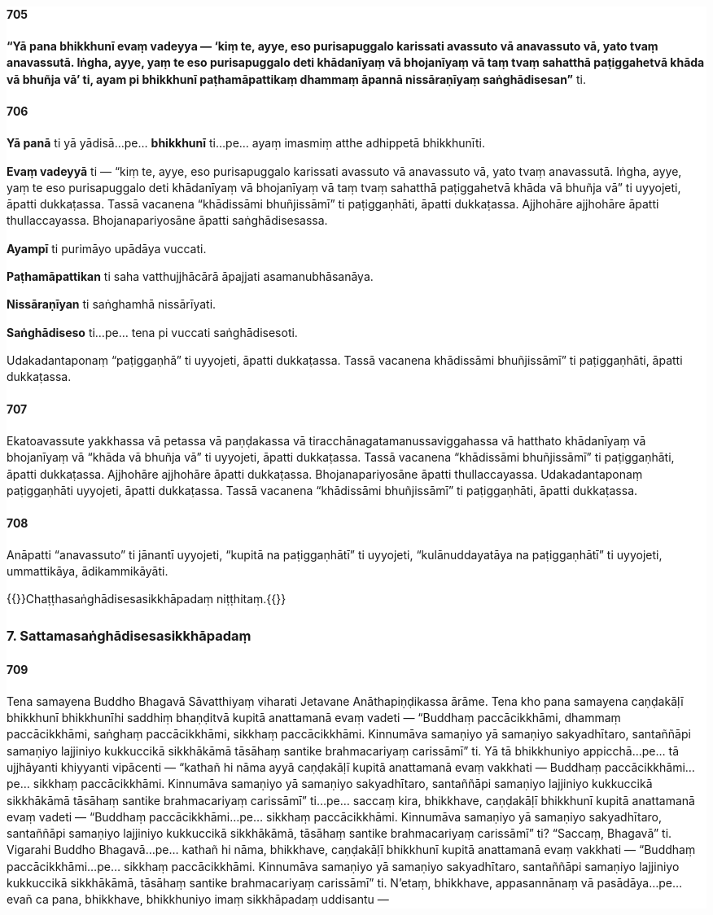#### 705

**“Yā pana bhikkhunī evaṃ vadeyya — ‘kiṃ te, ayye, eso purisapuggalo karissati avassuto vā anavassuto vā, yato tvaṃ anavassutā. Iṅgha, ayye, yaṃ te eso purisapuggalo deti khādanīyaṃ vā bhojanīyaṃ vā taṃ tvaṃ sahatthā paṭiggahetvā khāda vā bhuñja vā’ ti, ayam pi bhikkhunī paṭhamāpattikaṃ dhammaṃ āpannā nissāraṇīyaṃ saṅghādisesan”** ti.

#### 706

**Yā panā** ti yā yādisā…pe… **bhikkhunī** ti…pe… ayaṃ imasmiṃ atthe adhippetā bhikkhunīti.

**Evaṃ vadeyyā** ti — “kiṃ te, ayye, eso purisapuggalo karissati avassuto vā anavassuto vā, yato tvaṃ anavassutā. Iṅgha, ayye, yaṃ te eso purisapuggalo deti khādanīyaṃ vā bhojanīyaṃ vā taṃ tvaṃ sahatthā paṭiggahetvā khāda vā bhuñja vā” ti uyyojeti, āpatti dukkaṭassa. Tassā vacanena “khādissāmi bhuñjissāmī” ti paṭiggaṇhāti, āpatti dukkaṭassa. Ajjhohāre ajjhohāre āpatti thullaccayassa. Bhojanapariyosāne āpatti saṅghādisesassa.

**Ayampī** ti purimāyo upādāya vuccati.

**Paṭhamāpattikan** ti saha vatthujjhācārā āpajjati asamanubhāsanāya.

**Nissāraṇīyan** ti saṅghamhā nissārīyati.

**Saṅghādiseso** ti…pe… tena pi vuccati saṅghādisesoti.

Udakadantaponaṃ “paṭiggaṇhā” ti uyyojeti, āpatti dukkaṭassa. Tassā vacanena khādissāmi bhuñjissāmī” ti paṭiggaṇhāti, āpatti dukkaṭassa.

#### 707

Ekatoavassute yakkhassa vā petassa vā paṇḍakassa vā tiracchānagatamanussaviggahassa vā hatthato khādanīyaṃ vā bhojanīyaṃ vā “khāda vā bhuñja vā” ti uyyojeti, āpatti dukkaṭassa. Tassā vacanena “khādissāmi bhuñjissāmī” ti paṭiggaṇhāti, āpatti dukkaṭassa. Ajjhohāre ajjhohāre āpatti dukkaṭassa. Bhojanapariyosāne āpatti thullaccayassa. Udakadantaponaṃ paṭiggaṇhāti uyyojeti, āpatti dukkaṭassa. Tassā vacanena “khādissāmi bhuñjissāmī” ti paṭiggaṇhāti, āpatti dukkaṭassa.

#### 708

Anāpatti “anavassuto” ti jānantī uyyojeti, “kupitā na paṭiggaṇhātī” ti uyyojeti, “kulānuddayatāya na paṭiggaṇhātī” ti uyyojeti, ummattikāya, ādikammikāyāti.

{{<eop>}}Chaṭṭhasaṅghādisesasikkhāpadaṃ niṭṭhitaṃ.{{</eop>}}

### 7. Sattamasaṅghādisesasikkhāpadaṃ

#### 709

Tena samayena Buddho Bhagavā Sāvatthiyaṃ viharati Jetavane Anāthapiṇḍikassa ārāme. Tena kho pana samayena caṇḍakāḷī bhikkhunī bhikkhunīhi saddhiṃ bhaṇḍitvā kupitā anattamanā evaṃ vadeti — “Buddhaṃ paccācikkhāmi, dhammaṃ paccācikkhāmi, saṅghaṃ paccācikkhāmi, sikkhaṃ paccācikkhāmi. Kinnumāva samaṇiyo yā samaṇiyo sakyadhītaro, santaññāpi samaṇiyo lajjiniyo kukkuccikā sikkhākāmā tāsāhaṃ santike brahmacariyaṃ carissāmī” ti. Yā tā bhikkhuniyo appicchā…pe… tā ujjhāyanti khiyyanti vipācenti — “kathañ hi nāma ayyā caṇḍakāḷī kupitā anattamanā evaṃ vakkhati — Buddhaṃ paccācikkhāmi…pe… sikkhaṃ paccācikkhāmi. Kinnumāva samaṇiyo yā samaṇiyo sakyadhītaro, santaññāpi samaṇiyo lajjiniyo kukkuccikā sikkhākāmā tāsāhaṃ santike brahmacariyaṃ carissāmī” ti…pe… saccaṃ kira, bhikkhave, caṇḍakāḷī bhikkhunī kupitā anattamanā evaṃ vadeti — “Buddhaṃ paccācikkhāmi…pe… sikkhaṃ paccācikkhāmi. Kinnumāva samaṇiyo yā samaṇiyo sakyadhītaro, santaññāpi samaṇiyo lajjiniyo kukkuccikā sikkhākāmā, tāsāhaṃ santike brahmacariyaṃ carissāmī” ti? “Saccaṃ, Bhagavā” ti. Vigarahi Buddho Bhagavā…pe… kathañ hi nāma, bhikkhave, caṇḍakāḷī bhikkhunī kupitā anattamanā evaṃ vakkhati — “Buddhaṃ paccācikkhāmi…pe… sikkhaṃ paccācikkhāmi. Kinnumāva samaṇiyo yā samaṇiyo sakyadhītaro, santaññāpi samaṇiyo lajjiniyo kukkuccikā sikkhākāmā, tāsāhaṃ santike brahmacariyaṃ carissāmī” ti. N’etaṃ, bhikkhave, appasannānaṃ vā pasādāya…pe… evañ ca pana, bhikkhave, bhikkhuniyo imaṃ sikkhāpadaṃ uddisantu —
